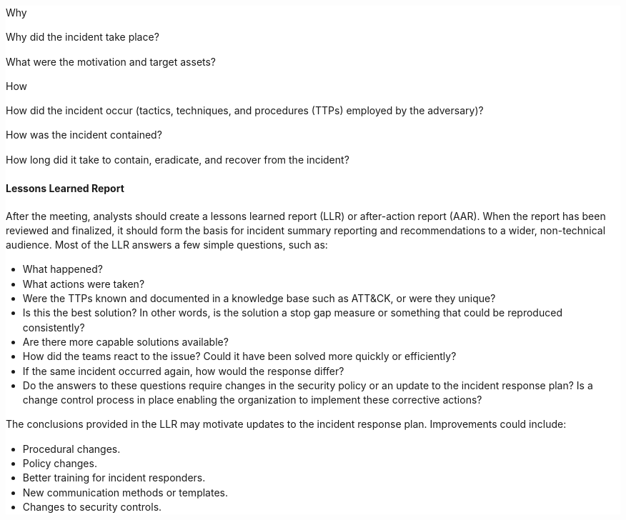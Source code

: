   </tr>
  <tr>
    <td>Why</td>
    <td>
      <p>Why did the incident take place?</p>
      <p>What were the motivation and target assets?</p>
    </td>
  </tr>
  <tr>
    <td>How</td>
    <td>
      <p>
        How did the incident occur (tactics, techniques, and procedures
        (TTPs) employed by the adversary)?
      </p>
      <p>How was the incident contained?</p>
      <p>
        How long did it take to contain, eradicate, and recover from the
        incident?
      </p>
    </td>
  </tr>
</tbody>
</table>

#### Lessons Learned Report

After the meeting, analysts should create a lessons learned report (LLR) or after-action report (AAR). When the report has been reviewed and finalized, it should form the basis for incident summary reporting and recommendations to a wider, non-technical audience. Most of the LLR answers a few simple questions, such as:

- What happened?
- What actions were taken?
- Were the TTPs known and documented in a knowledge base such as ATT&CK, or were they unique?
- Is this the best solution? In other words, is the solution a stop gap measure or something that could be reproduced consistently?
- Are there more capable solutions available?
- How did the teams react to the issue? Could it have been solved more quickly or efficiently?
- If the same incident occurred again, how would the response differ?
- Do the answers to these questions require changes in the security policy or an update to the incident response plan? Is a change control process in place enabling the organization to implement these corrective actions?

The conclusions provided in the LLR may motivate updates to the incident response plan. Improvements could include:

- Procedural changes.
- Policy changes.
- Better training for incident responders.
- New communication methods or templates.
- Changes to security controls.
